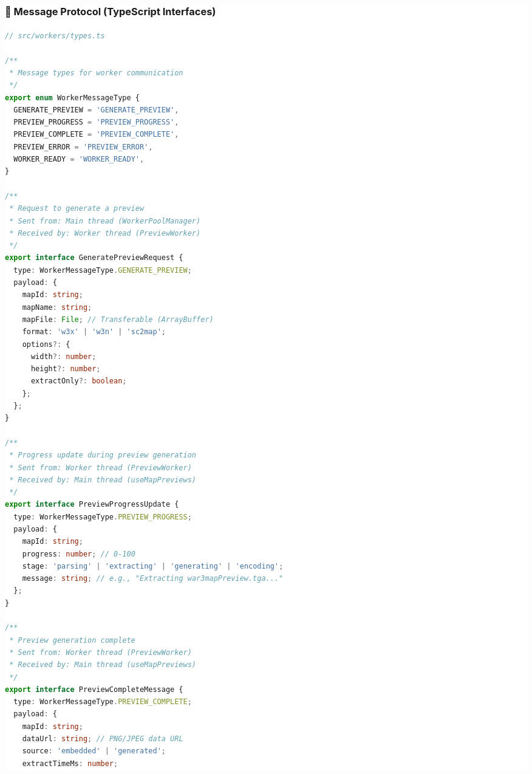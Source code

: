 
### 📨 Message Protocol (TypeScript Interfaces)

```typescript
// src/workers/types.ts

/**
 * Message types for worker communication
 */
export enum WorkerMessageType {
  GENERATE_PREVIEW = 'GENERATE_PREVIEW',
  PREVIEW_PROGRESS = 'PREVIEW_PROGRESS',
  PREVIEW_COMPLETE = 'PREVIEW_COMPLETE',
  PREVIEW_ERROR = 'PREVIEW_ERROR',
  WORKER_READY = 'WORKER_READY',
}

/**
 * Request to generate a preview
 * Sent from: Main thread (WorkerPoolManager)
 * Received by: Worker thread (PreviewWorker)
 */
export interface GeneratePreviewRequest {
  type: WorkerMessageType.GENERATE_PREVIEW;
  payload: {
    mapId: string;
    mapName: string;
    mapFile: File; // Transferable (ArrayBuffer)
    format: 'w3x' | 'w3n' | 'sc2map';
    options?: {
      width?: number;
      height?: number;
      extractOnly?: boolean;
    };
  };
}

/**
 * Progress update during preview generation
 * Sent from: Worker thread (PreviewWorker)
 * Received by: Main thread (useMapPreviews)
 */
export interface PreviewProgressUpdate {
  type: WorkerMessageType.PREVIEW_PROGRESS;
  payload: {
    mapId: string;
    progress: number; // 0-100
    stage: 'parsing' | 'extracting' | 'generating' | 'encoding';
    message: string; // e.g., "Extracting war3mapPreview.tga..."
  };
}

/**
 * Preview generation complete
 * Sent from: Worker thread (PreviewWorker)
 * Received by: Main thread (useMapPreviews)
 */
export interface PreviewCompleteMessage {
  type: WorkerMessageType.PREVIEW_COMPLETE;
  payload: {
    mapId: string;
    dataUrl: string; // PNG/JPEG data URL
    source: 'embedded' | 'generated';
    extractTimeMs: number;
```